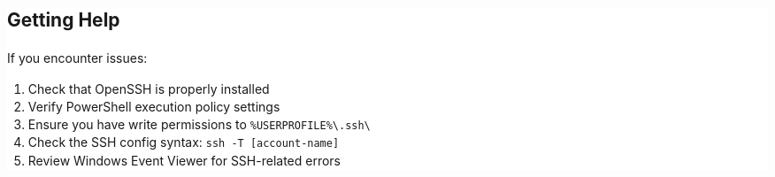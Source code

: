 ## Getting Help

If you encounter issues:
1. Check that OpenSSH is properly installed
2. Verify PowerShell execution policy settings
3. Ensure you have write permissions to `%USERPROFILE%\.ssh\`
4. Check the SSH config syntax: `ssh -T [account-name]`
5. Review Windows Event Viewer for SSH-related errors 
